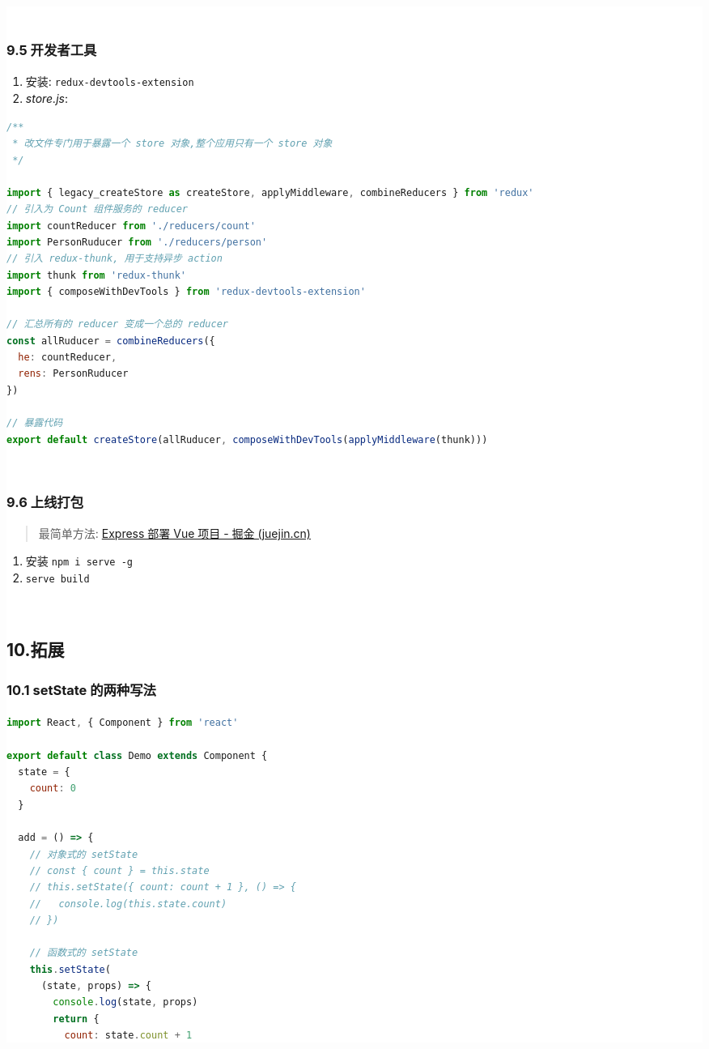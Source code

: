 <br>

### 9.5 开发者工具

1. 安装: `redux-devtools-extension`
2. _store.js_:

```javascript
/**
 * 改文件专门用于暴露一个 store 对象,整个应用只有一个 store 对象
 */

import { legacy_createStore as createStore, applyMiddleware, combineReducers } from 'redux'
// 引入为 Count 组件服务的 reducer
import countReducer from './reducers/count'
import PersonRuducer from './reducers/person'
// 引入 redux-thunk, 用于支持异步 action
import thunk from 'redux-thunk'
import { composeWithDevTools } from 'redux-devtools-extension'

// 汇总所有的 reducer 变成一个总的 reducer
const allRuducer = combineReducers({
  he: countReducer,
  rens: PersonRuducer
})

// 暴露代码
export default createStore(allRuducer, composeWithDevTools(applyMiddleware(thunk)))
```

<br>

### 9.6 上线打包

> 最简单方法: [Express 部署 Vue 项目 - 掘金 (juejin.cn)](https://juejin.cn/post/7071076649814458398)

1. 安装 `npm i serve -g`
2. `serve build`

<br>

## 10.拓展

### 10.1 setState 的两种写法

```jsx
import React, { Component } from 'react'

export default class Demo extends Component {
  state = {
    count: 0
  }

  add = () => {
    // 对象式的 setState
    // const { count } = this.state
    // this.setState({ count: count + 1 }, () => {
    //   console.log(this.state.count)
    // })

    // 函数式的 setState
    this.setState(
      (state, props) => {
        console.log(state, props)
        return {
          count: state.count + 1
```